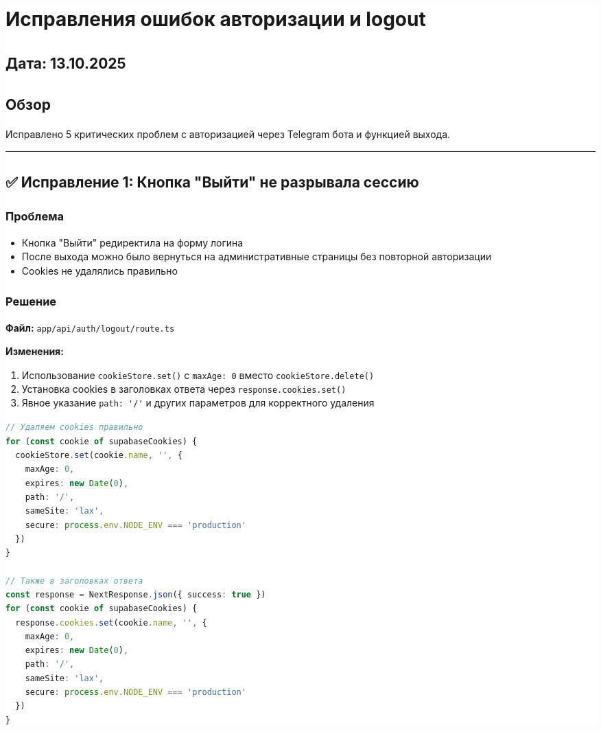 # Исправления ошибок авторизации и logout

## Дата: 13.10.2025

## Обзор

Исправлено 5 критических проблем с авторизацией через Telegram бота и функцией выхода.

---

## ✅ Исправление 1: Кнопка "Выйти" не разрывала сессию

### Проблема
- Кнопка "Выйти" редиректила на форму логина
- После выхода можно было вернуться на административные страницы без повторной авторизации
- Cookies не удалялись правильно

### Решение
**Файл:** `app/api/auth/logout/route.ts`

**Изменения:**
1. Использование `cookieStore.set()` с `maxAge: 0` вместо `cookieStore.delete()`
2. Установка cookies в заголовках ответа через `response.cookies.set()`
3. Явное указание `path: '/'` и других параметров для корректного удаления

```typescript
// Удаляем cookies правильно
for (const cookie of supabaseCookies) {
  cookieStore.set(cookie.name, '', {
    maxAge: 0,
    expires: new Date(0),
    path: '/',
    sameSite: 'lax',
    secure: process.env.NODE_ENV === 'production'
  })
}

// Также в заголовках ответа
const response = NextResponse.json({ success: true })
for (const cookie of supabaseCookies) {
  response.cookies.set(cookie.name, '', {
    maxAge: 0,
    expires: new Date(0),
    path: '/',
    sameSite: 'lax',
    secure: process.env.NODE_ENV === 'production'
  })
}
```
